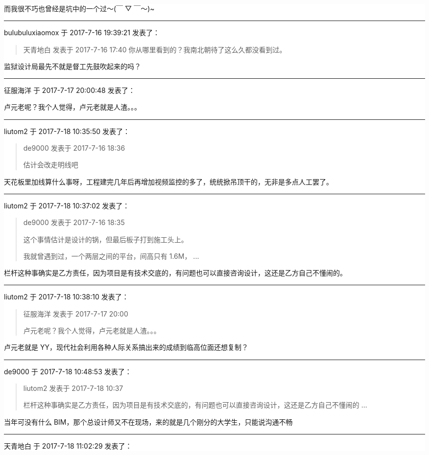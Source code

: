 而我很不巧也曾经是坑中的一个过～(￣ ▽ ￣～)~

---

bulubuluxiaomox 于 2017-7-16 19:39:21 发表了：

> 天青地白 发表于 2017-7-16 17:40 你从哪里看到的？我南北朝待了这么久都没看到过。

监狱设计局最先不就是督工先鼓吹起来的吗？

---

征服海洋 于 2017-7-17 20:00:48 发表了：

卢元老呢？我个人觉得，卢元老就是人渣。。。

---

liutom2 于 2017-7-18 10:35:50 发表了：

> de9000 发表于 2017-7-16 18:36
>
> 估计会改走明线吧

天花板里加线算什么事呀，工程建完几年后再增加视频监控的多了，统统掀吊顶干的，无非是多点人工罢了。

---

liutom2 于 2017-7-18 10:37:02 发表了：

> de9000 发表于 2017-7-16 18:35
>
> 这个事情估计是设计的锅，但最后板子打到施工头上。
>
> 我就曾遇到过，一个两层之间的平台，间高只有 1.6M， ...

栏杆这种事确实是乙方责任，因为项目是有技术交底的，有问题也可以直接咨询设计，这还是乙方自己不懂闹的。

---

liutom2 于 2017-7-18 10:38:10 发表了：

> 征服海洋 发表于 2017-7-17 20:00
>
> 卢元老呢？我个人觉得，卢元老就是人渣。。。

卢元老就是 YY，现代社会利用各种人际关系搞出来的成绩到临高位面还想复制？

---

de9000 于 2017-7-18 10:48:53 发表了：

> liutom2 发表于 2017-7-18 10:37
>
> 栏杆这种事确实是乙方责任，因为项目是有技术交底的，有问题也可以直接咨询设计，这还是乙方自己不懂闹的 ...

当年可没有什么 BIM，那个总设计师又不在现场，来的就是几个刚分的大学生，只能说沟通不畅

---

天青地白 于 2017-7-18 11:02:29 发表了：
